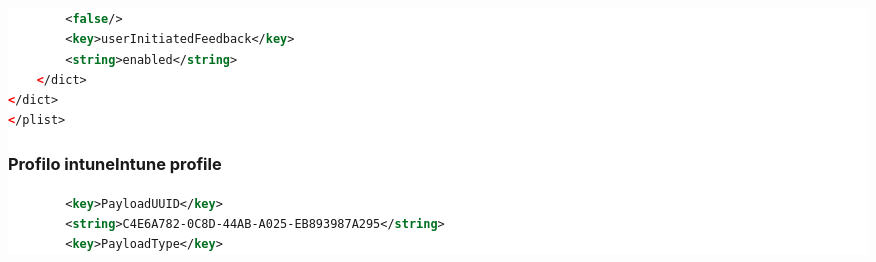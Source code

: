 ```XML
        <false/>
        <key>userInitiatedFeedback</key>
        <string>enabled</string>
    </dict>
</dict>
</plist>
```

### <a name="intune-profile"></a><span data-ttu-id="d08e9-555">Profilo intune</span><span class="sxs-lookup"><span data-stu-id="d08e9-555">Intune profile</span></span>

```XML
        <key>PayloadUUID</key>
        <string>C4E6A782-0C8D-44AB-A025-EB893987A295</string>
        <key>PayloadType</key>
